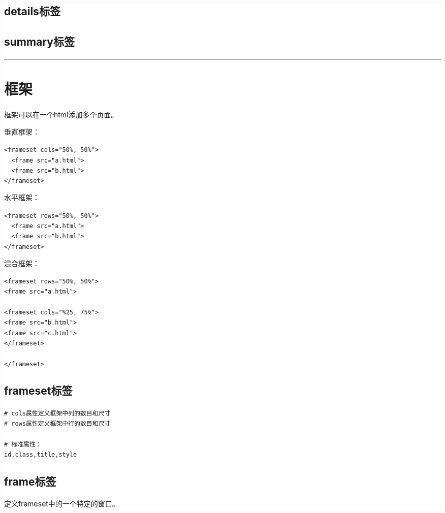 ## details标签

## summary标签

***

# 框架

框架可以在一个html添加多个页面。

垂直框架：

    <frameset cols="50%, 50%">
      <frame src="a.html">
      <frame src="b.html">
    </frameset>

水平框架：

    <frameset rows="50%, 50%">
      <frame src="a.html">
      <frame src="b.html">
    </frameset>

混合框架：

    <frameset rows="50%, 50%">
    <frame src="a.html">

    <frameset cols="%25, 75%">
    <frame src="b.html">
    <frame src="c.html">
    </frameset>

    </frameset>

## frameset标签

    # cols属性定义框架中列的数目和尺寸
    # rows属性定义框架中行的数目和尺寸

    # 标准属性：
    id,class,title,style

## frame标签

定义frameset中的一个特定的窗口。
